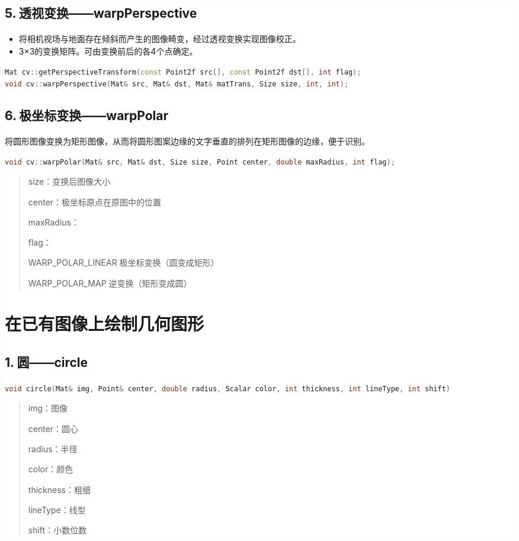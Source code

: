 

## 5. 透视变换——warpPerspective

* 将相机视场与地面存在倾斜而产生的图像畸变，经过透视变换实现图像校正。
* 3×3的变换矩阵。可由变换前后的各4个点确定。

```c++
Mat cv::getPerspectiveTransform(const Point2f src[], const Point2f dst[], int flag);
void cv::warpPerspective(Mat& src, Mat& dst, Mat& matTrans, Size size, int, int);
```

## 6. 极坐标变换——warpPolar

将圆形图像变换为矩形图像，从而将圆形图案边缘的文字垂直的排列在矩形图像的边缘，便于识别。

``` c++
void cv::warpPolar(Mat& src, Mat& dst, Size size, Point center, double maxRadius, int flag);
```

> size：变换后图像大小
>
> center：极坐标原点在原图中的位置
>
> maxRadius：
>
> flag：
>
> WARP_POLAR_LINEAR  极坐标变换（圆变成矩形）
>
> WARP_POLAR_MAP       逆变换（矩形变成圆）

# 在已有图像上绘制几何图形

## 1. 圆——circle

```c++
void circle(Mat& img, Point& center, double radius, Scalar color, int thickness, int lineType, int shift)
```

> img：图像
>
> center：圆心
>
> radius：半径
>
> color：颜色
>
> thickness：粗细
>
> lineType：线型
>
> shift：小数位数
